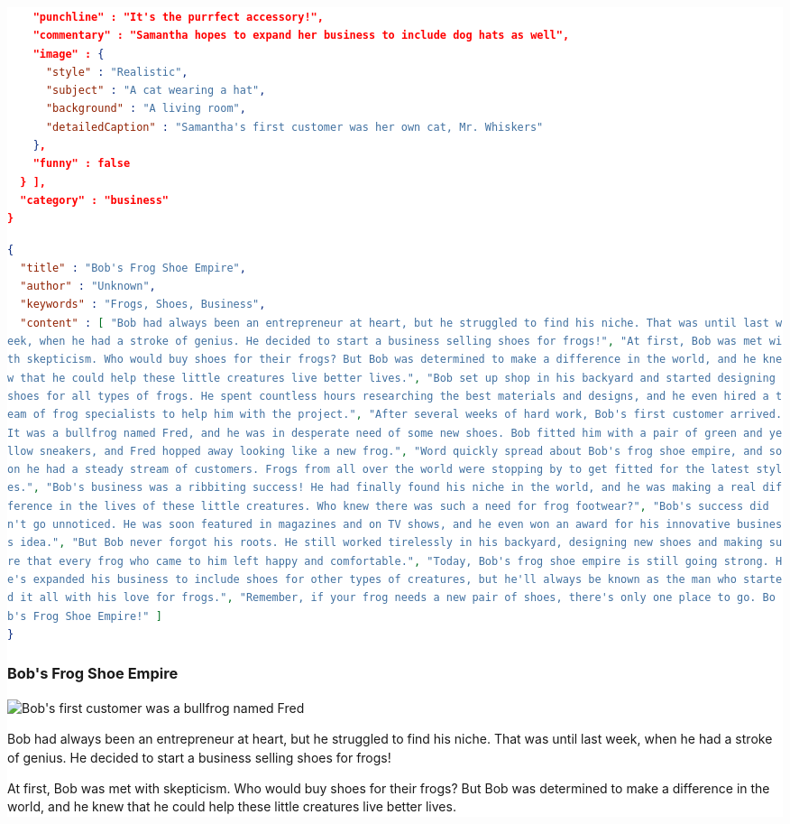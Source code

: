 ```json
    "punchline" : "It's the purrfect accessory!",
    "commentary" : "Samantha hopes to expand her business to include dog hats as well",
    "image" : {
      "style" : "Realistic",
      "subject" : "A cat wearing a hat",
      "background" : "A living room",
      "detailedCaption" : "Samantha's first customer was her own cat, Mr. Whiskers"
    },
    "funny" : false
  } ],
  "category" : "business"
}
```

```json
{
  "title" : "Bob's Frog Shoe Empire",
  "author" : "Unknown",
  "keywords" : "Frogs, Shoes, Business",
  "content" : [ "Bob had always been an entrepreneur at heart, but he struggled to find his niche. That was until last week, when he had a stroke of genius. He decided to start a business selling shoes for frogs!", "At first, Bob was met with skepticism. Who would buy shoes for their frogs? But Bob was determined to make a difference in the world, and he knew that he could help these little creatures live better lives.", "Bob set up shop in his backyard and started designing shoes for all types of frogs. He spent countless hours researching the best materials and designs, and he even hired a team of frog specialists to help him with the project.", "After several weeks of hard work, Bob's first customer arrived. It was a bullfrog named Fred, and he was in desperate need of some new shoes. Bob fitted him with a pair of green and yellow sneakers, and Fred hopped away looking like a new frog.", "Word quickly spread about Bob's frog shoe empire, and soon he had a steady stream of customers. Frogs from all over the world were stopping by to get fitted for the latest styles.", "Bob's business was a ribbiting success! He had finally found his niche in the world, and he was making a real difference in the lives of these little creatures. Who knew there was such a need for frog footwear?", "Bob's success didn't go unnoticed. He was soon featured in magazines and on TV shows, and he even won an award for his innovative business idea.", "But Bob never forgot his roots. He still worked tirelessly in his backyard, designing new shoes and making sure that every frog who came to him left happy and comfortable.", "Today, Bob's frog shoe empire is still going strong. He's expanded his business to include shoes for other types of creatures, but he'll always be known as the man who started it all with his love for frogs.", "Remember, if your frog needs a new pair of shoes, there's only one place to go. Bob's Frog Shoe Empire!" ]
}
```


### Bob's Frog Shoe Empire

![Bob's first customer was a bullfrog named Fred](images\image16271926478679904098.png)

Bob had always been an entrepreneur at heart, but he struggled to find his niche. That was until last week, when he had a stroke of genius. He decided to start a business selling shoes for frogs!

At first, Bob was met with skepticism. Who would buy shoes for their frogs? But Bob was determined to make a difference in the world, and he knew that he could help these little creatures live better lives.
